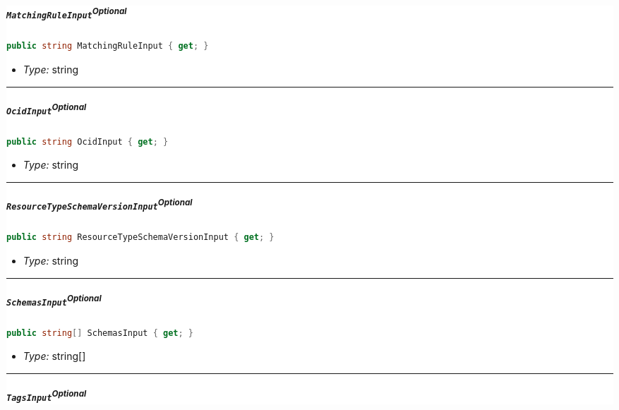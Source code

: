 ##### `MatchingRuleInput`<sup>Optional</sup> <a name="MatchingRuleInput" id="rhizo-co-terraform-provider-oci.identityDomainsDynamicResourceGroup.IdentityDomainsDynamicResourceGroup.property.matchingRuleInput"></a>

```csharp
public string MatchingRuleInput { get; }
```

- *Type:* string

---

##### `OcidInput`<sup>Optional</sup> <a name="OcidInput" id="rhizo-co-terraform-provider-oci.identityDomainsDynamicResourceGroup.IdentityDomainsDynamicResourceGroup.property.ocidInput"></a>

```csharp
public string OcidInput { get; }
```

- *Type:* string

---

##### `ResourceTypeSchemaVersionInput`<sup>Optional</sup> <a name="ResourceTypeSchemaVersionInput" id="rhizo-co-terraform-provider-oci.identityDomainsDynamicResourceGroup.IdentityDomainsDynamicResourceGroup.property.resourceTypeSchemaVersionInput"></a>

```csharp
public string ResourceTypeSchemaVersionInput { get; }
```

- *Type:* string

---

##### `SchemasInput`<sup>Optional</sup> <a name="SchemasInput" id="rhizo-co-terraform-provider-oci.identityDomainsDynamicResourceGroup.IdentityDomainsDynamicResourceGroup.property.schemasInput"></a>

```csharp
public string[] SchemasInput { get; }
```

- *Type:* string[]

---

##### `TagsInput`<sup>Optional</sup> <a name="TagsInput" id="rhizo-co-terraform-provider-oci.identityDomainsDynamicResourceGroup.IdentityDomainsDynamicResourceGroup.property.tagsInput"></a>
